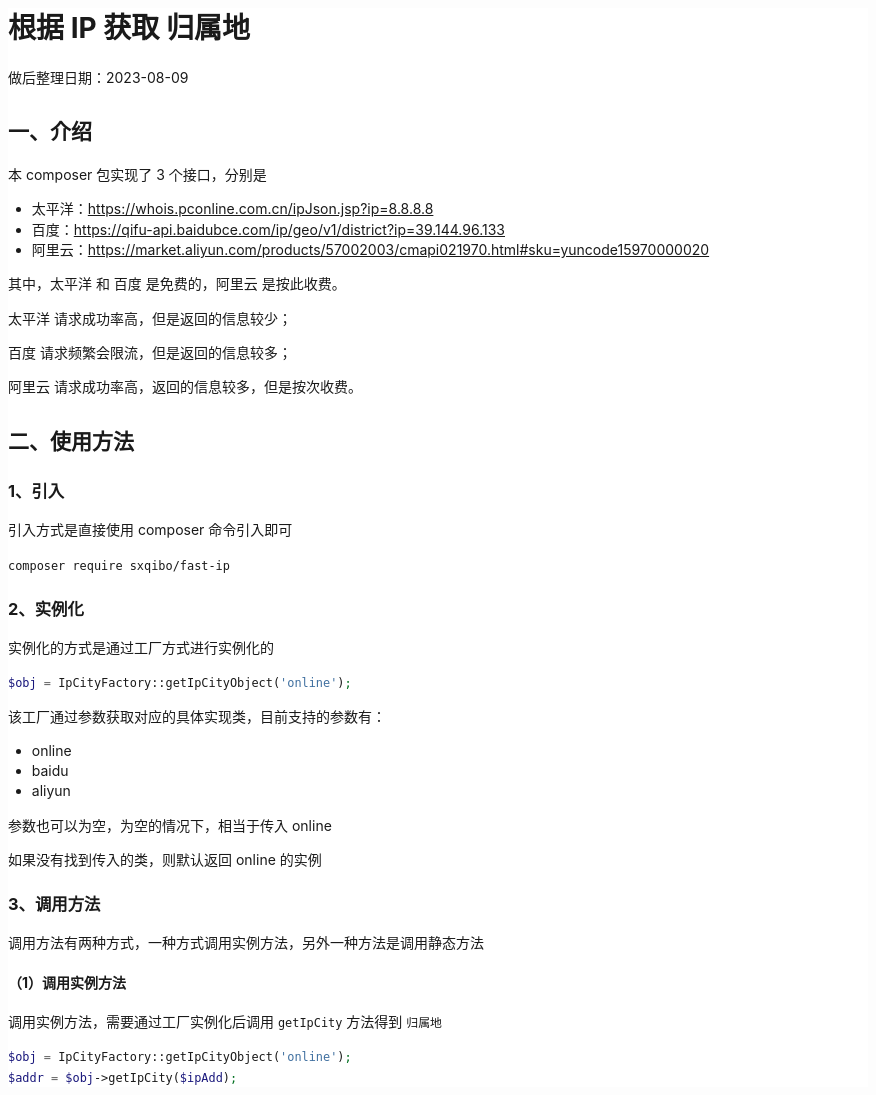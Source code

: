 # 根据 IP 获取 归属地

做后整理日期：2023-08-09

## 一、介绍

本 composer 包实现了 3 个接口，分别是

- 太平洋：https://whois.pconline.com.cn/ipJson.jsp?ip=8.8.8.8
- 百度：https://qifu-api.baidubce.com/ip/geo/v1/district?ip=39.144.96.133
- 阿里云：https://market.aliyun.com/products/57002003/cmapi021970.html#sku=yuncode15970000020

其中，太平洋 和 百度 是免费的，阿里云 是按此收费。

太平洋 请求成功率高，但是返回的信息较少；

百度 请求频繁会限流，但是返回的信息较多；

阿里云 请求成功率高，返回的信息较多，但是按次收费。


## 二、使用方法

### 1、引入

引入方式是直接使用 composer 命令引入即可

```shell
composer require sxqibo/fast-ip
```

### 2、实例化

实例化的方式是通过工厂方式进行实例化的
```php
$obj = IpCityFactory::getIpCityObject('online');
```

该工厂通过参数获取对应的具体实现类，目前支持的参数有：
- online
- baidu
- aliyun

参数也可以为空，为空的情况下，相当于传入 online

如果没有找到传入的类，则默认返回 online 的实例

### 3、调用方法

调用方法有两种方式，一种方式调用实例方法，另外一种方法是调用静态方法

#### （1）调用实例方法

调用实例方法，需要通过工厂实例化后调用 `getIpCity` 方法得到 `归属地`

```php
$obj = IpCityFactory::getIpCityObject('online');
$addr = $obj->getIpCity($ipAdd);
```
